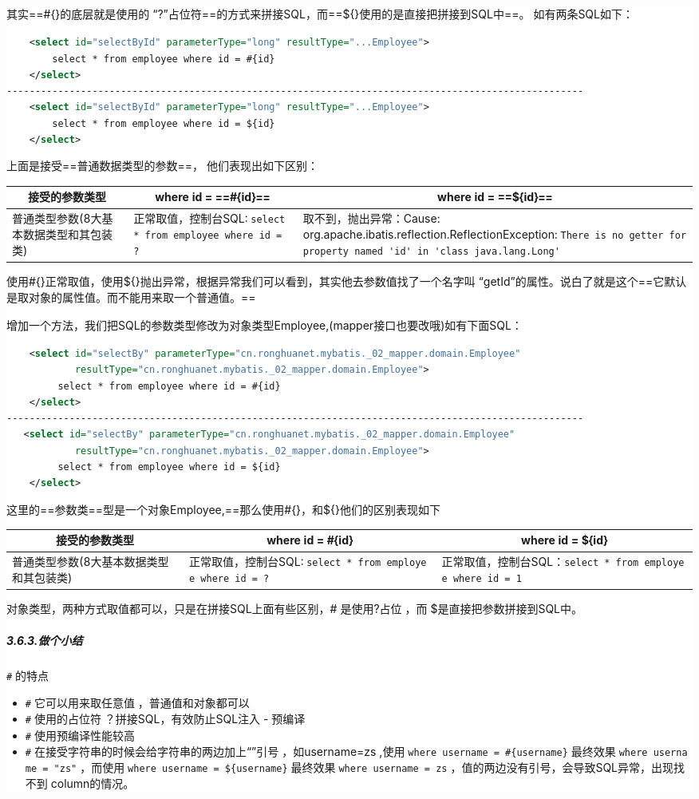 其实==#{}的底层就是使用的 “?”占位符==的方式来拼接SQL，而==${}使用的是直接把拼接到SQL中==。 如有两条SQL如下：

```xml
    <select id="selectById" parameterType="long" resultType="...Employee">
        select * from employee where id = #{id}
    </select>
-----------------------------------------------------------------------------------------------------
    <select id="selectById" parameterType="long" resultType="...Employee">
        select * from employee where id = ${id}
    </select>
```

上面是接受==普通数据类型的参数==， 他们表现出如下区别：

| 接受的参数类型                          | where id = ==#{id}==                                       | where id = ==${id}==                                         |
| --------------------------------------- | ---------------------------------------------------------- | ------------------------------------------------------------ |
| 普通类型参数(8大基本数据类型和其包装类) | 正常取值，控制台SQL: `select * from employee where id = ?` | 取不到，抛出异常：Cause: org.apache.ibatis.reflection.ReflectionException: `There is no getter for property named 'id' in 'class java.lang.Long'` |

使用#{}正常取值，使用${}抛出异常，根据异常我们可以看到，其实他去参数值找了一个名字叫 “getId”的属性。说白了就是这个==它默认是取对象的属性值。而不能用来取一个普通值。==



增加一个方法，我们把SQL的参数类型修改为对象类型Employee,(mapper接口也要改哦)如有下面SQL：

```xml
    <select id="selectBy" parameterType="cn.ronghuanet.mybatis._02_mapper.domain.Employee"
            resultType="cn.ronghuanet.mybatis._02_mapper.domain.Employee">
         select * from employee where id = #{id}
    </select>
-----------------------------------------------------------------------------------------------------
   <select id="selectBy" parameterType="cn.ronghuanet.mybatis._02_mapper.domain.Employee"
            resultType="cn.ronghuanet.mybatis._02_mapper.domain.Employee">
         select * from employee where id = ${id}
    </select>
```

这里的==参数类==型是一个对象Employee,==那么使用#{}，和${}他们的区别表现如下

| 接受的参数类型                          | where id = #{id}                                           | where id = ${id}                                           |
| --------------------------------------- | ---------------------------------------------------------- | ---------------------------------------------------------- |
| 普通类型参数(8大基本数据类型和其包装类) | 正常取值，控制台SQL: `select * from employee where id = ?` | 正常取值，控制台SQL：`select * from employee where id = 1` |

对象类型，两种方式取值都可以，只是在拼接SQL上面有些区别，# 是使用?占位 ，而 $是直接把参数拼接到SQL中。

##### 3.6.3.做个小结

`#` 的特点

- `#` 它可以用来取任意值 ，普通值和对象都可以
- `#` 使用的占位符 ？拼接SQL，有效防止SQL注入 - 预编译
- `#` 使用预编译性能较高
- `#` 在接受字符串的时候会给字符串的两边加上“”引号 ，如username=zs ,使用 `where username = #{username}` 最终效果 `where username = "zs"` ，而使用 `where username = ${username}`  最终效果 `where username = zs` ，值的两边没有引号，会导致SQL异常，出现找不到 column的情况。
